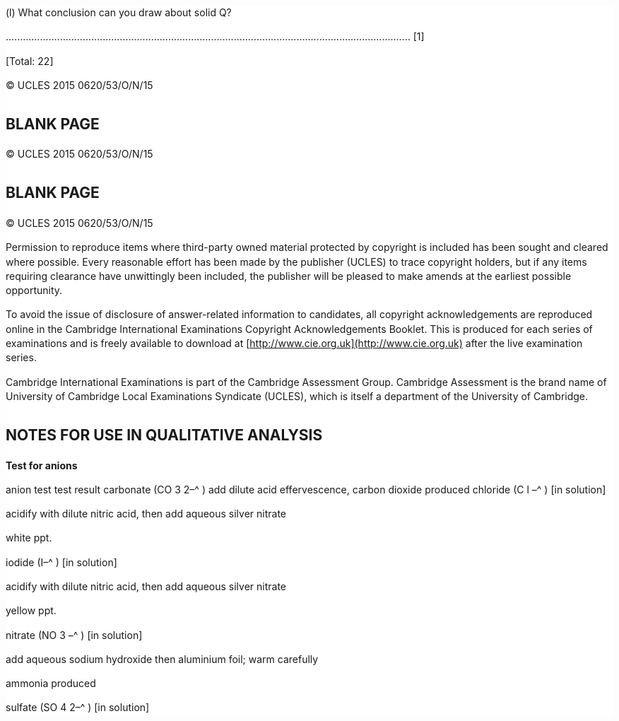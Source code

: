  (l) What conclusion can you draw about solid Q? 

 .............................................................................................................................................. [1] 

 [Total: 22] 


© UCLES 2015 0620/53/O/N/15 

## BLANK PAGE 


© UCLES 2015 0620/53/O/N/15 

## BLANK PAGE 


© UCLES 2015 0620/53/O/N/15 

Permission to reproduce items where third-party owned material protected by copyright is included has been sought and cleared where possible. Every reasonable effort has been made by the publisher (UCLES) to trace copyright holders, but if any items requiring clearance have unwittingly been included, the publisher will be pleased to make amends at the earliest possible opportunity. 

To avoid the issue of disclosure of answer-related information to candidates, all copyright acknowledgements are reproduced online in the Cambridge International Examinations Copyright Acknowledgements Booklet. This is produced for each series of examinations and is freely available to download at [http://www.cie.org.uk](http://www.cie.org.uk) after the live examination series. 

Cambridge International Examinations is part of the Cambridge Assessment Group. Cambridge Assessment is the brand name of University of Cambridge Local Examinations Syndicate (UCLES), which is itself a department of the University of Cambridge. 

## NOTES FOR USE IN QUALITATIVE ANALYSIS 

**Test for anions** 

 anion test test result carbonate (CO 3 2–^ ) add dilute acid effervescence, carbon dioxide produced chloride (C l –^ ) [in solution] 

 acidify with dilute nitric acid, then add aqueous silver nitrate 

 white ppt. 

 iodide (I–^ ) [in solution] 

 acidify with dilute nitric acid, then add aqueous silver nitrate 

 yellow ppt. 

 nitrate (NO 3 –^ ) [in solution] 

 add aqueous sodium hydroxide then aluminium foil; warm carefully 

 ammonia produced 

 sulfate (SO 4 2–^ ) [in solution] 
